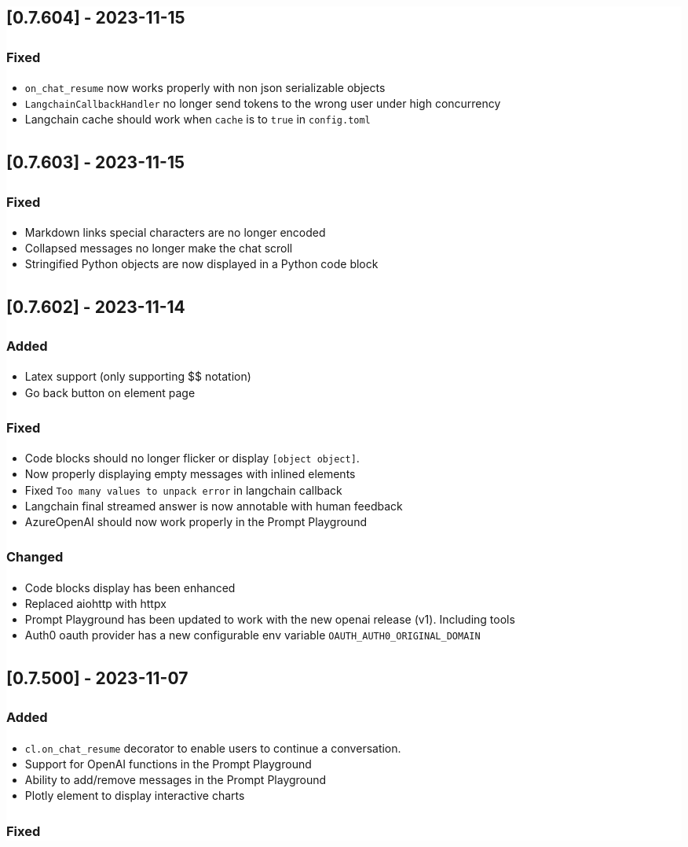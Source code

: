 ## [0.7.604] - 2023-11-15

### Fixed

- `on_chat_resume` now works properly with non json serializable objects
- `LangchainCallbackHandler` no longer send tokens to the wrong user under high concurrency
- Langchain cache should work when `cache` is to `true` in `config.toml`

## [0.7.603] - 2023-11-15

### Fixed

- Markdown links special characters are no longer encoded
- Collapsed messages no longer make the chat scroll
- Stringified Python objects are now displayed in a Python code block

## [0.7.602] - 2023-11-14

### Added

- Latex support (only supporting $$ notation)
- Go back button on element page

### Fixed

- Code blocks should no longer flicker or display `[object object]`.
- Now properly displaying empty messages with inlined elements
- Fixed `Too many values to unpack error` in langchain callback
- Langchain final streamed answer is now annotable with human feedback
- AzureOpenAI should now work properly in the Prompt Playground

### Changed

- Code blocks display has been enhanced
- Replaced aiohttp with httpx
- Prompt Playground has been updated to work with the new openai release (v1). Including tools
- Auth0 oauth provider has a new configurable env variable `OAUTH_AUTH0_ORIGINAL_DOMAIN`

## [0.7.500] - 2023-11-07

### Added

- `cl.on_chat_resume` decorator to enable users to continue a conversation.
- Support for OpenAI functions in the Prompt Playground
- Ability to add/remove messages in the Prompt Playground
- Plotly element to display interactive charts

### Fixed
